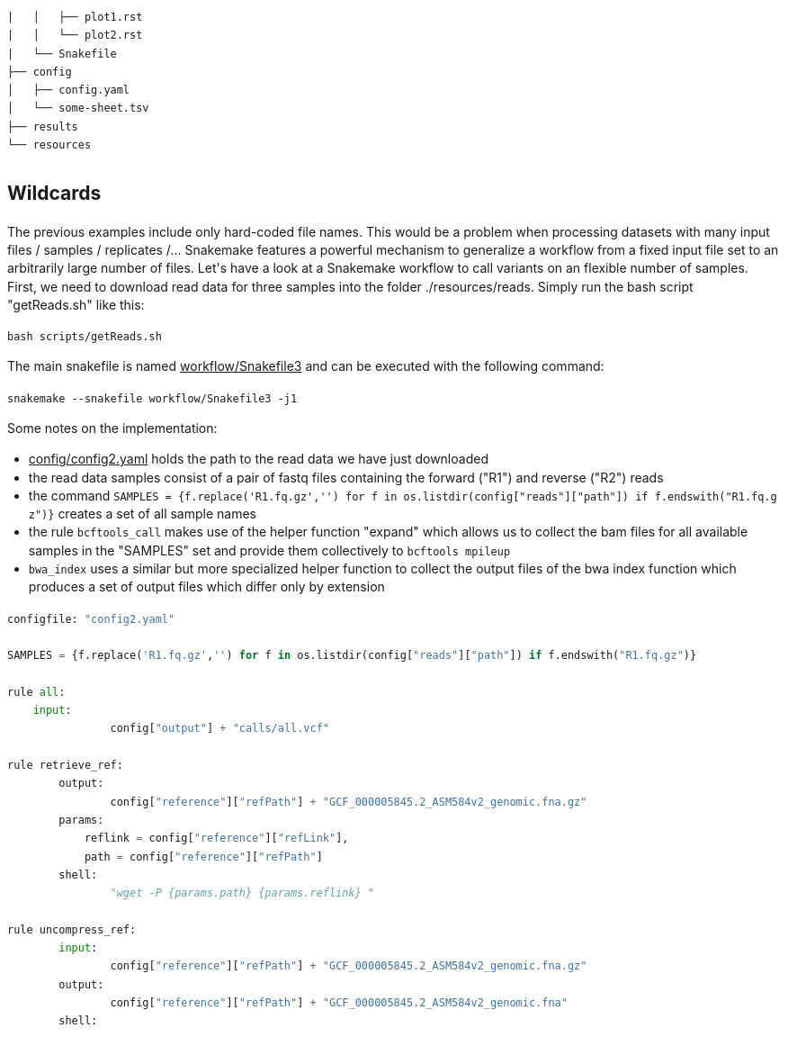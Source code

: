 ```
|   │   ├── plot1.rst
|   │   └── plot2.rst
|   └── Snakefile
├── config
│   ├── config.yaml
│   └── some-sheet.tsv
├── results
└── resources
```

## Wildcards

The previous examples include only hard-coded file names. This would be a problem when processing datasets with many input files / samples / replicates /... Snakemake features a powerful mechanism to generalize a workflow from a fixed input file set to an arbitrarily large number of files.
Let's have a look at a Snakemake workflow to call variants on an flexible number of samples. First, we need to download read data for three samples into the folder ./resources/reads. Simply run the bash script "getReads.sh" like this:
```
bash scripts/getReads.sh
```

The main snakefile is named [workflow/Snakefile3](workflow/Snakefile3) and can be executed with the following command:
```
snakemake --snakefile workflow/Snakefile3 -j1
```
Some notes on the implementation:
- [config/config2.yaml](config/config2.yaml) holds the path to the read data we have just downloaded
- the read data samples consist of a pair of fastq files containing the forward ("R1") and reverse ("R2") reads
- the command `SAMPLES = {f.replace('R1.fq.gz','') for f in os.listdir(config["reads"]["path"]) if f.endswith("R1.fq.gz")}` creates a set of all sample names
- the rule `bcftools_call` makes use of the helper function "expand" which allows us to collect the bam files for all available samples in the "SAMPLES" set and provide them collectively to `bcftools mpileup`
- `bwa_index` uses a similar but more specialized helper function to collect the output files of the bwa index function which produces a set of output files which differ only by extension

```python
configfile: "config2.yaml"

SAMPLES = {f.replace('R1.fq.gz','') for f in os.listdir(config["reads"]["path"]) if f.endswith("R1.fq.gz")}

rule all:
	input:
              	config["output"] + "calls/all.vcf"

rule retrieve_ref:
        output:
               	config["reference"]["refPath"] + "GCF_000005845.2_ASM584v2_genomic.fna.gz"
        params:
            reflink = config["reference"]["refLink"],
            path = config["reference"]["refPath"]
        shell:
              	"wget -P {params.path} {params.reflink} "

rule uncompress_ref:
        input:
              	config["reference"]["refPath"] + "GCF_000005845.2_ASM584v2_genomic.fna.gz"
        output:
               	config["reference"]["refPath"] + "GCF_000005845.2_ASM584v2_genomic.fna"
        shell:
```